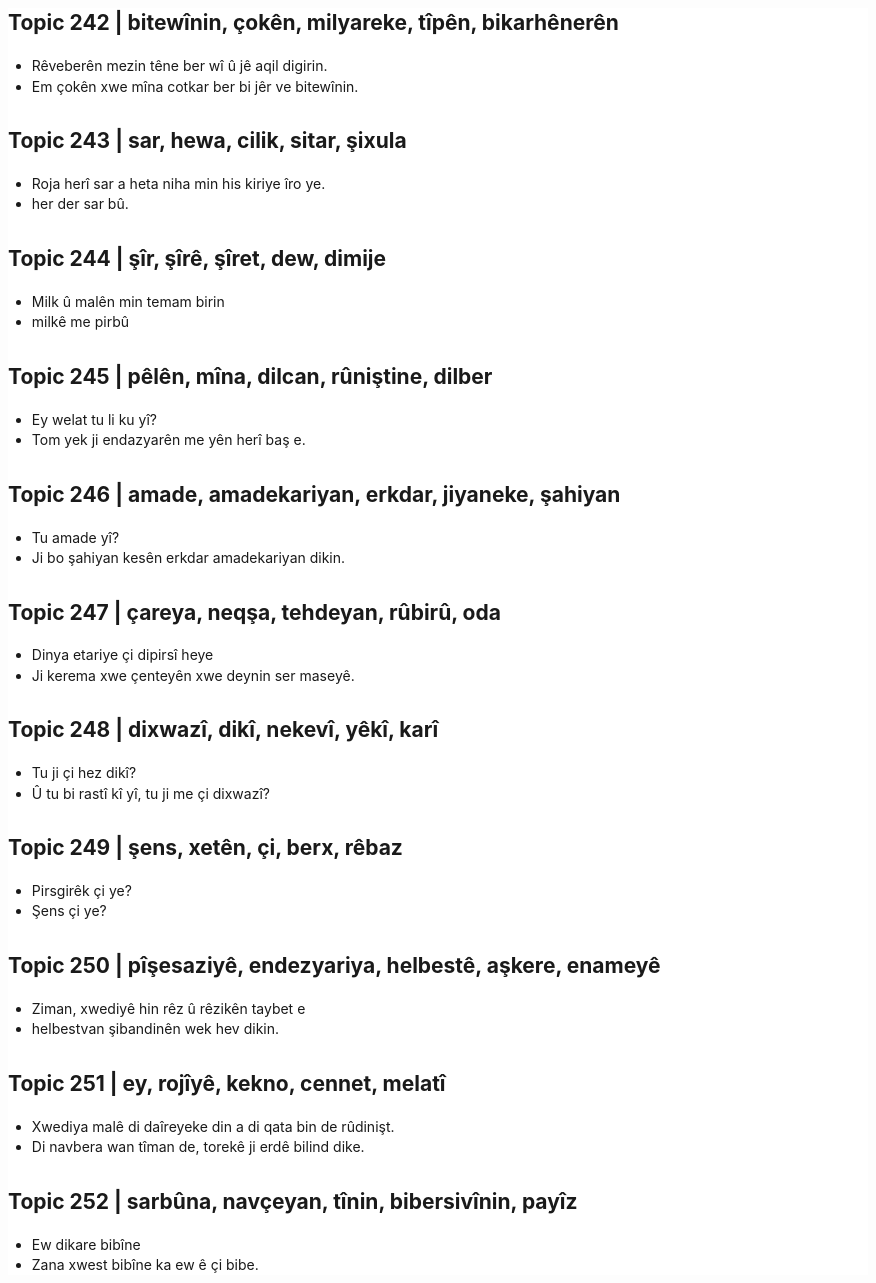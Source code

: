 ## Topic 242 | bitewînin, çokên, milyareke, tîpên, bikarhênerên
- Rêveberên mezin têne ber wî û jê aqil digirin.
- Em çokên xwe mîna cotkar ber bi jêr ve bitewînin.

## Topic 243 | sar, hewa, cilik, sitar, şixula
- Roja herî sar a heta niha min his kiriye îro ye.
- her der sar bû.

## Topic 244 | şîr, şîrê, şîret, dew, dimije
- Milk û malên min temam birin
- milkê me pirbû

## Topic 245 | pêlên, mîna, dilcan, rûniştine, dilber
- Ey welat tu li ku yî?
- Tom yek ji endazyarên me yên herî baş e.

## Topic 246 | amade, amadekariyan, erkdar, jiyaneke, şahiyan
- Tu amade yî?
- Ji bo şahiyan kesên erkdar amadekariyan dikin.

## Topic 247 | çareya, neqşa, tehdeyan, rûbirû, oda
- Dinya etariye çi dipirsî heye
- Ji kerema xwe çenteyên xwe deynin ser maseyê.

## Topic 248 | dixwazî, dikî, nekevî, yêkî, karî
- Tu ji çi hez dikî?
- Û tu bi rastî kî yî, tu ji me çi dixwazî?

## Topic 249 | şens, xetên, çi, berx, rêbaz
- Pirsgirêk çi ye?
- Şens çi ye?

## Topic 250 | pîşesaziyê, endezyariya, helbestê, aşkere, enameyê
- Ziman, xwediyê hin rêz û rêzikên taybet e
- helbestvan şibandinên wek hev dikin.

## Topic 251 | ey, rojîyê, kekno, cennet, melatî
- Xwediya malê di daîreyeke din a di qata bin de rûdinişt.
- Di navbera wan tîman de, torekê ji erdê bilind dike.

## Topic 252 | sarbûna, navçeyan, tînin, bibersivînin, payîz
- Ew dikare bibîne
- Zana xwest bibîne ka ew ê çi bibe.
